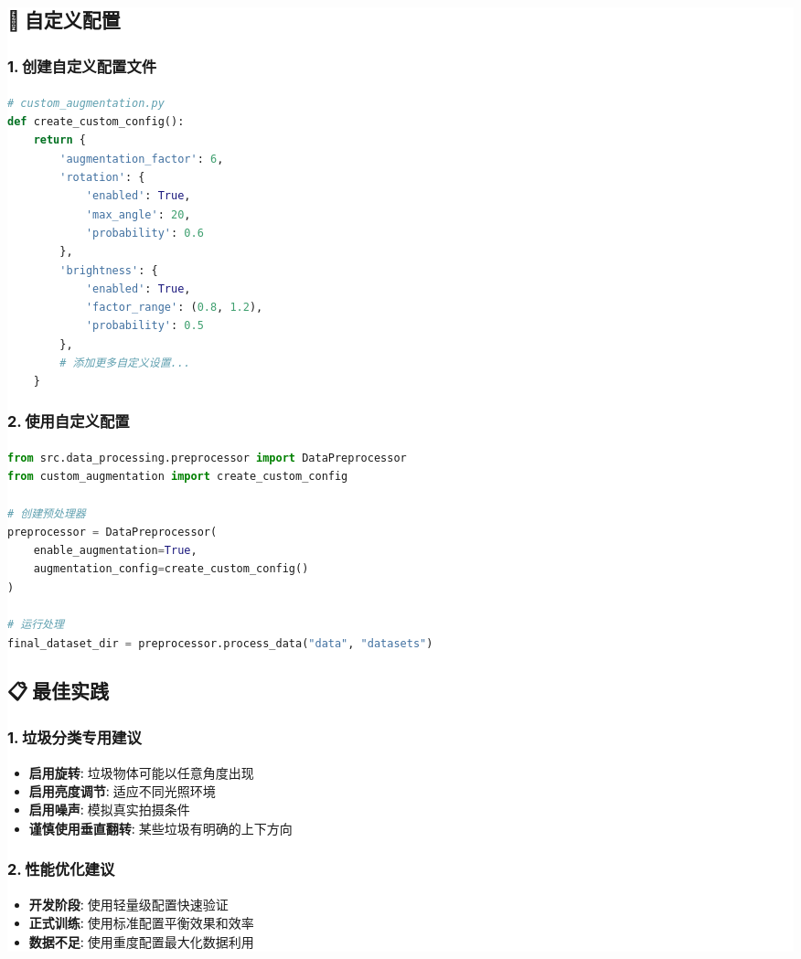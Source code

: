 ## 🔧 自定义配置

### 1. 创建自定义配置文件

```python
# custom_augmentation.py
def create_custom_config():
    return {
        'augmentation_factor': 6,
        'rotation': {
            'enabled': True,
            'max_angle': 20,
            'probability': 0.6
        },
        'brightness': {
            'enabled': True,
            'factor_range': (0.8, 1.2),
            'probability': 0.5
        },
        # 添加更多自定义设置...
    }
```

### 2. 使用自定义配置

```python
from src.data_processing.preprocessor import DataPreprocessor
from custom_augmentation import create_custom_config

# 创建预处理器
preprocessor = DataPreprocessor(
    enable_augmentation=True,
    augmentation_config=create_custom_config()
)

# 运行处理
final_dataset_dir = preprocessor.process_data("data", "datasets")
```

## 📋 最佳实践

### 1. 垃圾分类专用建议

- **启用旋转**: 垃圾物体可能以任意角度出现
- **启用亮度调节**: 适应不同光照环境
- **启用噪声**: 模拟真实拍摄条件
- **谨慎使用垂直翻转**: 某些垃圾有明确的上下方向

### 2. 性能优化建议

- **开发阶段**: 使用轻量级配置快速验证
- **正式训练**: 使用标准配置平衡效果和效率
- **数据不足**: 使用重度配置最大化数据利用
